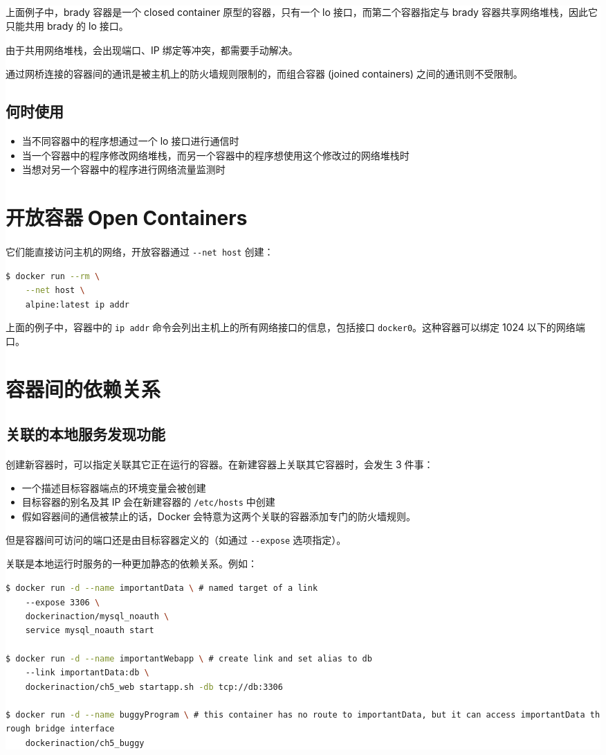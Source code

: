上面例子中，brady 容器是一个 closed container 原型的容器，只有一个 lo 接口，而第二个容器指定与 brady 容器共享网络堆栈，因此它只能共用 brady 的 lo 接口。

由于共用网络堆栈，会出现端口、IP 绑定等冲突，都需要手动解决。

通过网桥连接的容器间的通讯是被主机上的防火墙规则限制的，而组合容器 (joined containers) 之间的通讯则不受限制。

## 何时使用

+ 当不同容器中的程序想通过一个 lo 接口进行通信时
+ 当一个容器中的程序修改网络堆栈，而另一个容器中的程序想使用这个修改过的网络堆栈时
+ 当想对另一个容器中的程序进行网络流量监测时


# 开放容器 Open Containers

它们能直接访问主机的网络，开放容器通过 `--net host` 创建：

```bash
$ docker run --rm \
    --net host \
    alpine:latest ip addr
```

上面的例子中，容器中的 `ip addr` 命令会列出主机上的所有网络接口的信息，包括接口 `docker0`。这种容器可以绑定 1024 以下的网络端口。

# 容器间的依赖关系

## 关联的本地服务发现功能

创建新容器时，可以指定关联其它正在运行的容器。在新建容器上关联其它容器时，会发生 3 件事：

+ 一个描述目标容器端点的环境变量会被创建
+ 目标容器的别名及其 IP 会在新建容器的 `/etc/hosts` 中创建
+ 假如容器间的通信被禁止的话，Docker 会特意为这两个关联的容器添加专门的防火墙规则。

但是容器间可访问的端口还是由目标容器定义的（如通过 `--expose` 选项指定）。

关联是本地运行时服务的一种更加静态的依赖关系。例如：

```bash
$ docker run -d --name importantData \ # named target of a link
    --expose 3306 \
    dockerinaction/mysql_noauth \
    service mysql_noauth start

$ docker run -d --name importantWebapp \ # create link and set alias to db
    --link importantData:db \
    dockerinaction/ch5_web startapp.sh -db tcp://db:3306

$ docker run -d --name buggyProgram \ # this container has no route to importantData, but it can access importantData through bridge interface
    dockerinaction/ch5_buggy
```
